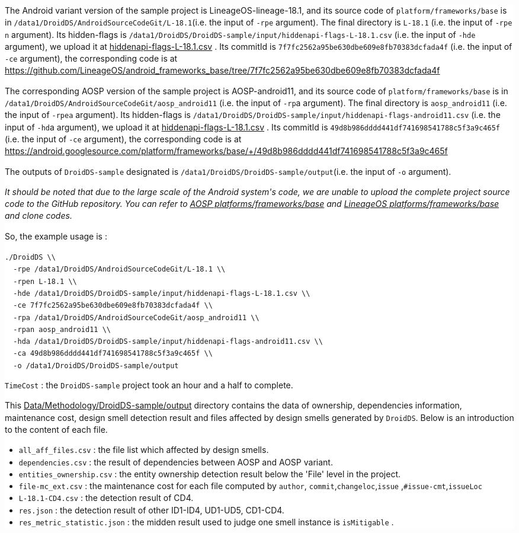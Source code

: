 The Android variant version of the sample project is LineageOS-lineage-18.1, and its source code of `platform/frameworks/base` is in `/data1/DroidDS/AndroidSourceCodeGit/L-18.1`(i.e. the input of `-rpe` argument). The final directory is `L-18.1` (i.e. the input of `-rpen` argument). Its hidden-flags is `/data1/DroidDS/DroidDS-sample/input/hiddenapi-flags-L-18.1.csv` (i.e. the input of `-hde` argument), we upload it at [hiddenapi-flags-L-18.1.csv](Data/Methodology/DroidDS-sample/input/hiddenapi-flags-L-18.1.csv) . Its commitId is `7f7fc2562a95be630dbe609e8fb70383dcfada4f` (i.e. the input of `-ce` argument), the corresponding code is at https://github.com/LineageOS/android_frameworks_base/tree/7f7fc2562a95be630dbe609e8fb70383dcfada4f

The corresponding AOSP version of the sample project is AOSP-android11, and its source code of `platform/frameworks/base` is in `/data1/DroidDS/AndroidSourceCodeGit/aosp_android11` (i.e. the input of `-rp`a argument). The final directory is `aosp_android11`  (i.e. the input of `-rpea` argument). Its hidden-flags is `/data1/DroidDS/DroidDS-sample/input/hiddenapi-flags-android11.csv` (i.e. the input of `-hd`a argument), we upload it at [hiddenapi-flags-L-18.1.csv](Data/Methodology/DroidDS-sample/input/hiddenapi-flags-android11.csv) . Its commitId is `49d8b986dddd441df741698541788c5f3a9c465f` (i.e. the input of `-ce` argument), the corresponding code is at https://android.googlesource.com/platform/frameworks/base/+/49d8b986dddd441df741698541788c5f3a9c465f

The outputs of `DroidDS-sample`  designated is `/data1/DroidDS/DroidDS-sample/output`(i.e. the input of `-o` argument).

*It should be noted that due to the large scale of the Android system's code, we are unable to upload the complete project source code to the GitHub repository. You can refer to [AOSP platforms/frameworks/base](https://android.googlesource.com/platform/frameworks/base/) and [LineageOS platforms/frameworks/base](https://github.com/LineageOS/android_frameworks_base) and clone codes.*

So, the example usage is : 

```less
./DroidDS \\
  -rpe /data1/DroidDS/AndroidSourceCodeGit/L-18.1 \\
  -rpen L-18.1 \\
  -hde /data1/DroidDS/DroidDS-sample/input/hiddenapi-flags-L-18.1.csv \\
  -ce 7f7fc2562a95be630dbe609e8fb70383dcfada4f \\
  -rpa /data1/DroidDS/AndroidSourceCodeGit/aosp_android11 \\
  -rpan aosp_android11 \\
  -hda /data1/DroidDS/DroidDS-sample/input/hiddenapi-flags-android11.csv \\
  -ca 49d8b986dddd441df741698541788c5f3a9c465f \\
  -o /data1/DroidDS/DroidDS-sample/output
```

`TimeCost` : the `DroidDS-sample` project took an hour and a half to complete.

This [Data/Methodology/DroidDS-sample/output](Data/Methodology/DroidDS-sample/output) directory contains the data of ownership, dependencies information, maintenance cost, design smell detection result and files affected by design smells generated by `DroidDS`. Below is an introduction to the content of each file.

- `all_aff_files.csv` : the file list which affected by design smells.
- `dependencies.csv` : the result of dependencies between AOSP and AOSP variant.
- `entities_ownership.csv` : the entity ownership detection result below the 'File' level in the project.
- `file-mc_ext.csv` : the maintenance cost for each file computed by `author`, `commit`,`changeloc`,`issue` ,`#issue-cmt`,`issueLoc`
- `L-18.1-CD4.csv` : the detection result of CD4.
- `res.json` : the detection  result of other ID1-ID4, UD1-UD5, CD1-CD4.
- `res_metric_statistic.json` : the midden result used to judge one smell instance is `isMitigable` .
